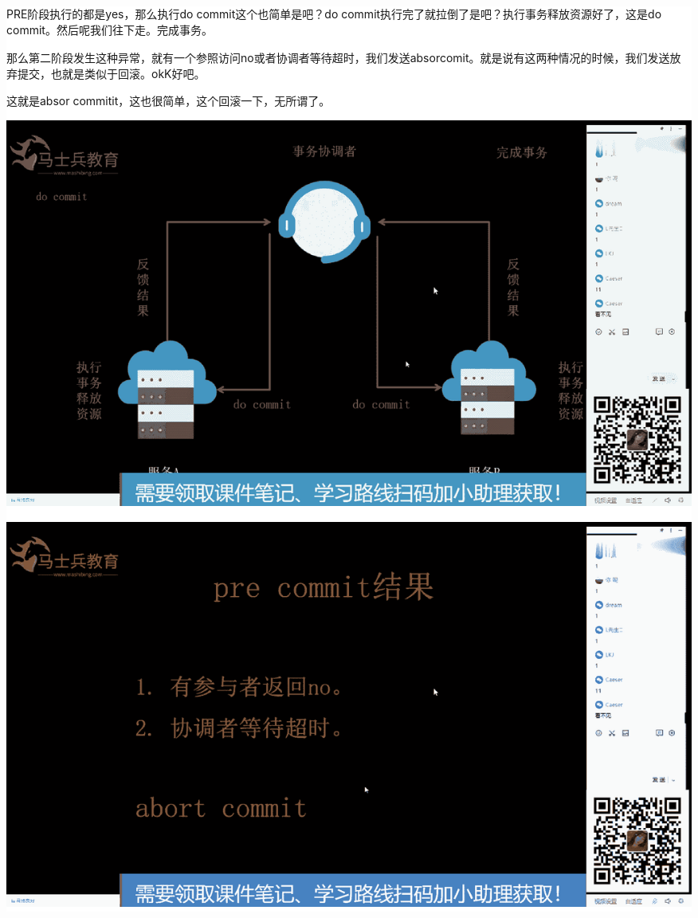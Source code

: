 PRE阶段执行的都是yes，那么执行do commit这个也简单是吧？do commit执行完了就拉倒了是吧？执行事务释放资源好了，这是do commit。然后呢我们往下走。完成事务。

那么第二阶段发生这种异常，就有一个参照访问no或者协调者等待超时，我们发送absorcomit。就是说有这两种情况的时候，我们发送放弃提交，也就是类似于回滚。okK好吧。

这就是absor commitit，这也很简单，这个回滚一下，无所谓了。

![](img/cf2b68f917c1484e0477e4088f2aeab4_41.png)

![](img/cf2b68f917c1484e0477e4088f2aeab4_42.png)
